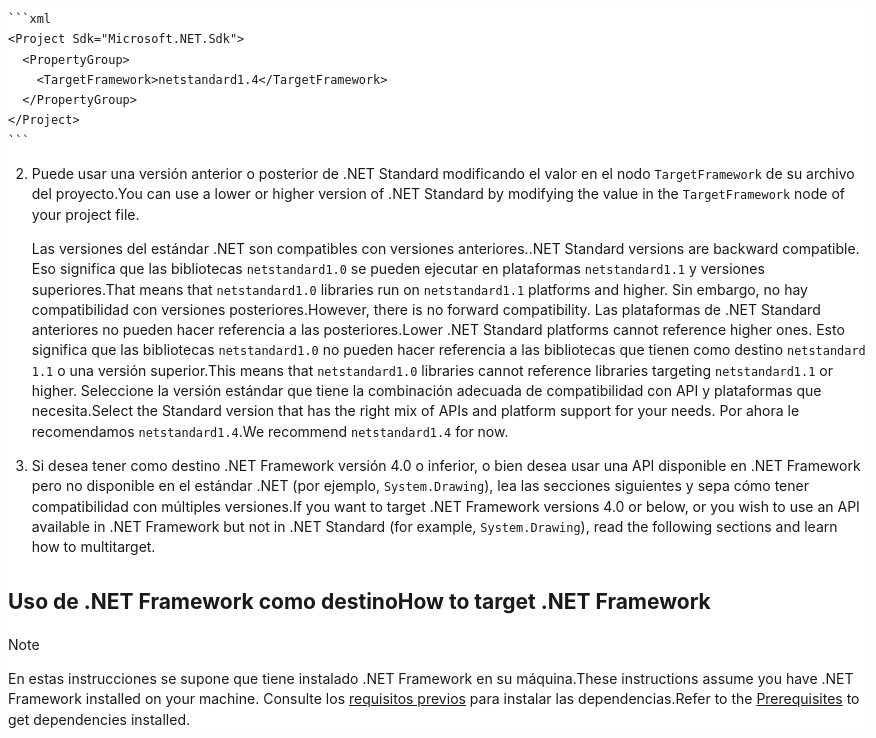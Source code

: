     ```xml
    <Project Sdk="Microsoft.NET.Sdk">
      <PropertyGroup>
        <TargetFramework>netstandard1.4</TargetFramework>
      </PropertyGroup>
    </Project>
    ```

2. <span data-ttu-id="bfc8e-137">Puede usar una versión anterior o posterior de .NET Standard modificando el valor en el nodo `TargetFramework` de su archivo del proyecto.</span><span class="sxs-lookup"><span data-stu-id="bfc8e-137">You can use a lower or higher version of .NET Standard by modifying the value in the `TargetFramework` node of your project file.</span></span>

    <span data-ttu-id="bfc8e-138">Las versiones del estándar .NET son compatibles con versiones anteriores.</span><span class="sxs-lookup"><span data-stu-id="bfc8e-138">.NET Standard versions are backward compatible.</span></span> <span data-ttu-id="bfc8e-139">Eso significa que las bibliotecas `netstandard1.0` se pueden ejecutar en plataformas `netstandard1.1` y versiones superiores.</span><span class="sxs-lookup"><span data-stu-id="bfc8e-139">That means that `netstandard1.0` libraries run on `netstandard1.1` platforms and higher.</span></span> <span data-ttu-id="bfc8e-140">Sin embargo, no hay compatibilidad con versiones posteriores.</span><span class="sxs-lookup"><span data-stu-id="bfc8e-140">However, there is no forward compatibility.</span></span> <span data-ttu-id="bfc8e-141">Las plataformas de .NET Standard anteriores no pueden hacer referencia a las posteriores.</span><span class="sxs-lookup"><span data-stu-id="bfc8e-141">Lower .NET Standard platforms cannot reference higher ones.</span></span> <span data-ttu-id="bfc8e-142">Esto significa que las bibliotecas `netstandard1.0` no pueden hacer referencia a las bibliotecas que tienen como destino `netstandard1.1` o una versión superior.</span><span class="sxs-lookup"><span data-stu-id="bfc8e-142">This means that `netstandard1.0` libraries cannot reference libraries targeting `netstandard1.1` or higher.</span></span> <span data-ttu-id="bfc8e-143">Seleccione la versión estándar que tiene la combinación adecuada de compatibilidad con API y plataformas que necesita.</span><span class="sxs-lookup"><span data-stu-id="bfc8e-143">Select the Standard version that has the right mix of APIs and platform support for your needs.</span></span> <span data-ttu-id="bfc8e-144">Por ahora le recomendamos `netstandard1.4`.</span><span class="sxs-lookup"><span data-stu-id="bfc8e-144">We recommend `netstandard1.4` for now.</span></span>

3. <span data-ttu-id="bfc8e-145">Si desea tener como destino .NET Framework versión 4.0 o inferior, o bien desea usar una API disponible en .NET Framework pero no disponible en el estándar .NET (por ejemplo, `System.Drawing`), lea las secciones siguientes y sepa cómo tener compatibilidad con múltiples versiones.</span><span class="sxs-lookup"><span data-stu-id="bfc8e-145">If you want to target .NET Framework versions 4.0 or below, or you wish to use an API available in .NET Framework but not in .NET Standard (for example, `System.Drawing`), read the following sections and learn how to multitarget.</span></span>

## <a name="how-to-target-net-framework"></a><span data-ttu-id="bfc8e-146">Uso de .NET Framework como destino</span><span class="sxs-lookup"><span data-stu-id="bfc8e-146">How to target .NET Framework</span></span>

> [!NOTE]
> <span data-ttu-id="bfc8e-147">En estas instrucciones se supone que tiene instalado .NET Framework en su máquina.</span><span class="sxs-lookup"><span data-stu-id="bfc8e-147">These instructions assume you have .NET Framework installed on your machine.</span></span> <span data-ttu-id="bfc8e-148">Consulte los [requisitos previos](#prerequisites) para instalar las dependencias.</span><span class="sxs-lookup"><span data-stu-id="bfc8e-148">Refer to the [Prerequisites](#prerequisites) to get dependencies installed.</span></span>
